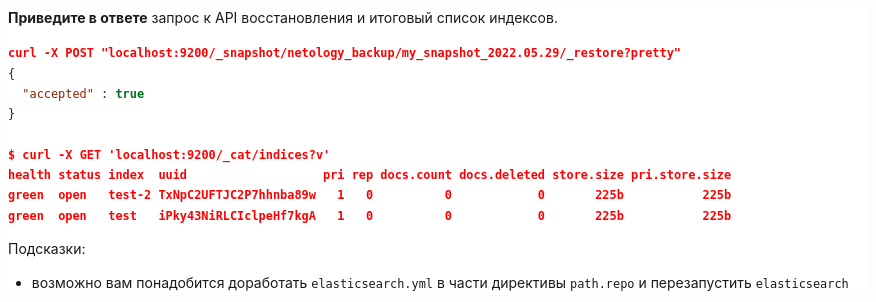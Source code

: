**Приведите в ответе** запрос к API восстановления и итоговый список индексов.

```json
curl -X POST "localhost:9200/_snapshot/netology_backup/my_snapshot_2022.05.29/_restore?pretty"
{
  "accepted" : true
}

$ curl -X GET 'localhost:9200/_cat/indices?v'
health status index  uuid                   pri rep docs.count docs.deleted store.size pri.store.size
green  open   test-2 TxNpC2UFTJC2P7hhnba89w   1   0          0            0       225b           225b
green  open   test   iPky43NiRLCIclpeHf7kgA   1   0          0            0       225b           225b
```

Подсказки:
- возможно вам понадобится доработать `elasticsearch.yml` в части директивы `path.repo` и перезапустить `elasticsearch` 